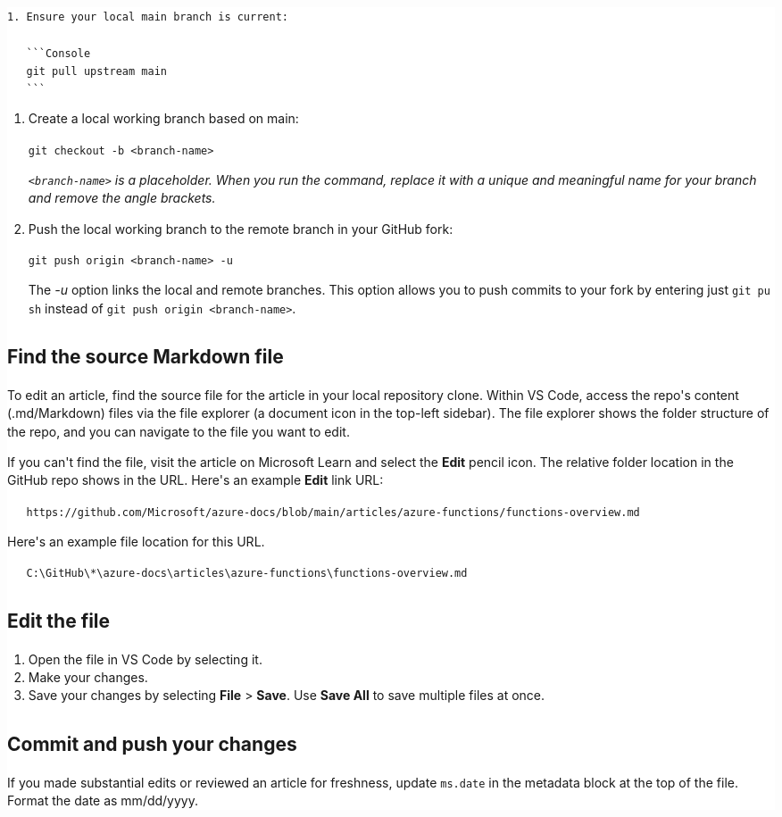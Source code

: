     1. Ensure your local main branch is current:

       ```Console
       git pull upstream main 
       ```

1. Create a local working branch based on main:

   ```Console
   git checkout -b <branch-name>
   ```

    *`<branch-name>` is a placeholder. When you run the command, replace it with a unique and meaningful name for your branch and remove the angle brackets.*

1. Push the local working branch to the remote branch in your GitHub fork:

   ```Console
   git push origin <branch-name> -u
   ```

    The *-u* option links the local and remote branches. This option allows you to push commits to your fork by entering just `git push` instead of `git push origin <branch-name>`.

## Find the source Markdown file

To edit an article, find the source file for the article in your local repository clone. Within VS Code, access the repo's content (.md/Markdown) files via the file explorer (a document icon in the top-left sidebar). The file explorer shows the folder structure of the repo, and you can navigate to the file you want to edit. 

If you can't find the file, visit the article on Microsoft Learn and select the **Edit** pencil icon. The relative folder location in the GitHub repo shows in the URL. Here's an example **Edit** link URL:

```Console
   https://github.com/Microsoft/azure-docs/blob/main/articles/azure-functions/functions-overview.md
```

Here's an example file location for this URL.

```Console
   C:\GitHub\*\azure-docs\articles\azure-functions\functions-overview.md
```

## Edit the file

1. Open the file in VS Code by selecting it.
1. Make your changes.
1. Save your changes by selecting **File** > **Save**. Use **Save All** to save multiple files at once.

## Commit and push your changes

If you made substantial edits or reviewed an article for freshness, update `ms.date` in the metadata block at the top of the file. Format the date as mm/dd/yyyy.
